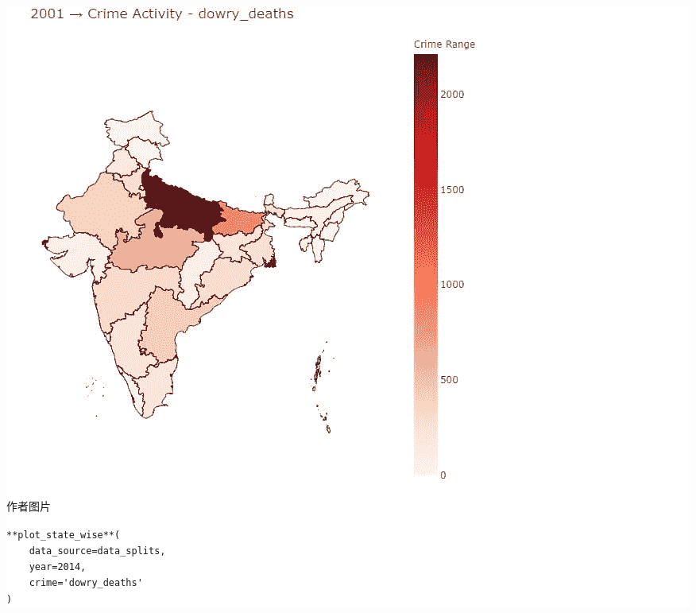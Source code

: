 ![](img/cdf1a8b70543a71a335c0e73a89fef13.png)

作者图片

```
**plot_state_wise**(
    data_source=data_splits, 
    year=2014, 
    crime='dowry_deaths'
)
```
